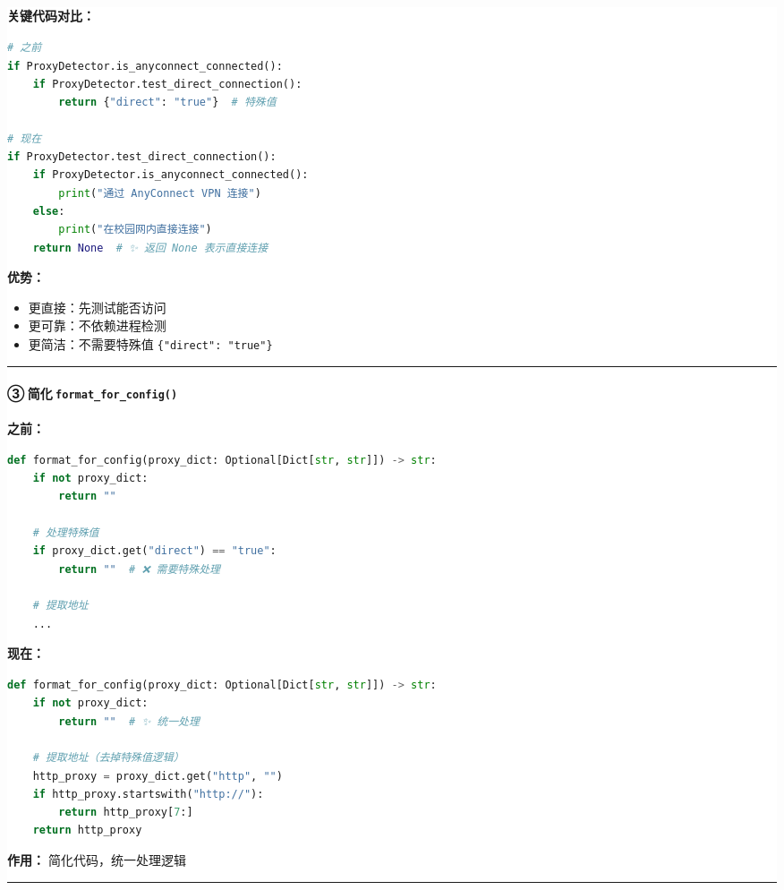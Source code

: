 **关键代码对比：**

```python
# 之前
if ProxyDetector.is_anyconnect_connected():
    if ProxyDetector.test_direct_connection():
        return {"direct": "true"}  # 特殊值

# 现在
if ProxyDetector.test_direct_connection():
    if ProxyDetector.is_anyconnect_connected():
        print("通过 AnyConnect VPN 连接")
    else:
        print("在校园网内直接连接")
    return None  # ✨ 返回 None 表示直接连接
```

**优势：**
- 更直接：先测试能否访问
- 更可靠：不依赖进程检测
- 更简洁：不需要特殊值 `{"direct": "true"}`

---

#### ③ 简化 `format_for_config()`

**之前：**
```python
def format_for_config(proxy_dict: Optional[Dict[str, str]]) -> str:
    if not proxy_dict:
        return ""

    # 处理特殊值
    if proxy_dict.get("direct") == "true":
        return ""  # ❌ 需要特殊处理

    # 提取地址
    ...
```

**现在：**
```python
def format_for_config(proxy_dict: Optional[Dict[str, str]]) -> str:
    if not proxy_dict:
        return ""  # ✨ 统一处理

    # 提取地址（去掉特殊值逻辑）
    http_proxy = proxy_dict.get("http", "")
    if http_proxy.startswith("http://"):
        return http_proxy[7:]
    return http_proxy
```

**作用：** 简化代码，统一处理逻辑

---